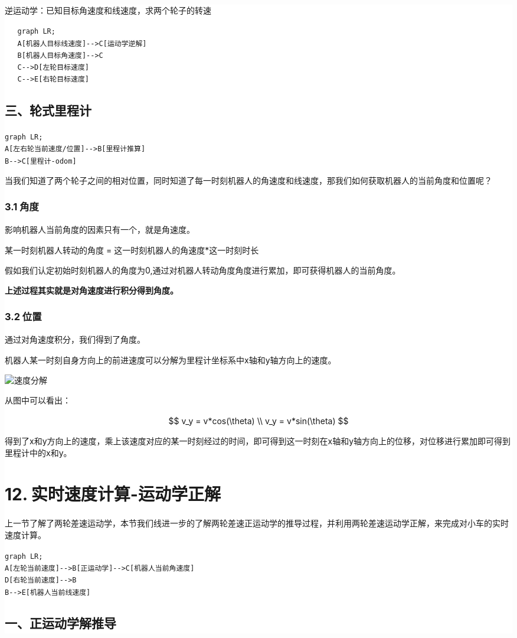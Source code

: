 逆运动学：已知目标角速度和线速度，求两个轮子的转速

```mermaid
   graph LR;
   A[机器人目标线速度]-->C[运动学逆解]
   B[机器人目标角速度]-->C
   C-->D[左轮目标速度]
   C-->E[右轮目标速度]
```

## 三、轮式里程计

```mermaid
graph LR;
A[左右轮当前速度/位置]-->B[里程计推算]
B-->C[里程计-odom]
```

当我们知道了两个轮子之间的相对位置，同时知道了每一时刻机器人的角速度和线速度，那我们如何获取机器人的当前角度和位置呢？

### 3.1 角度

影响机器人当前角度的因素只有一个，就是角速度。

某一时刻机器人转动的角度 = 这一时刻机器人的角速度*这一时刻时长

假如我们认定初始时刻机器人的角度为0,通过对机器人转动角度角度进行累加，即可获得机器人的当前角度。

**上述过程其实就是对角速度进行积分得到角度。**

### 3.2 位置

通过对角速度积分，我们得到了角度。

机器人某一时刻自身方向上的前进速度可以分解为里程计坐标系中x轴和y轴方向上的速度。

![速度分解](imgs/OIP-C.kPisImqMhOUrt0gstMeUMAHaEv)

从图中可以看出：

$$ v_y = v*cos(\theta) \\ v_y = v*sin(\theta) $$

得到了x和y方向上的速度，乘上该速度对应的某一时刻经过的时间，即可得到这一时刻在x轴和y轴方向上的位移，对位移进行累加即可得到里程计中的x和y。

# 12. 实时速度计算-运动学正解

上一节了解了两轮差速运动学，本节我们线进一步的了解两轮差速正运动学的推导过程，并利用两轮差速运动学正解，来完成对小车的实时速度计算。

```mermaid
graph LR;
A[左轮当前速度]-->B[正运动学]-->C[机器人当前角速度]
D[右轮当前速度]-->B
B-->E[机器人当前线速度]
```

## 一、正运动学解推导
